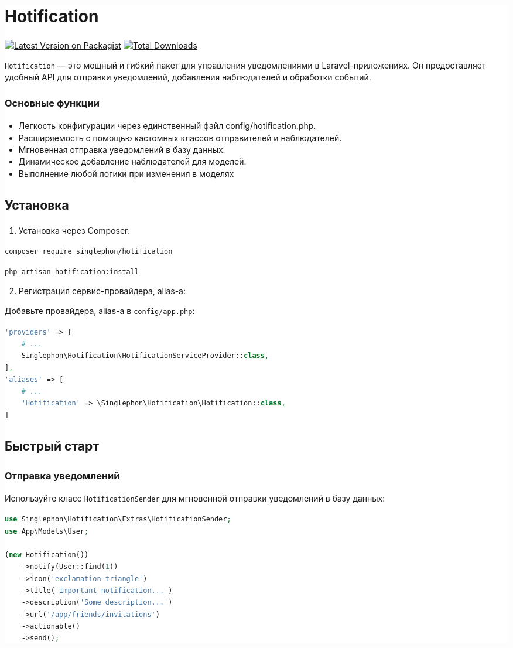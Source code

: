 # Hotification
[![Latest Version on Packagist](https://img.shields.io/packagist/v/singlephon/hotification.svg?style=flat-square)](https://packagist.org/packages/singlephon/hotification)
[![Total Downloads](https://img.shields.io/packagist/dt/singlephon/hotification.svg?style=flat-square)](https://packagist.org/packages/singlephon/hotification)

`Hotification` — это мощный и гибкий пакет для управления уведомлениями в Laravel-приложениях. Он предоставляет удобный API для отправки уведомлений, добавления наблюдателей и обработки событий.

### Основные функции
- Легкость конфигурации через единственный файл config/hotification.php.
- Расширяемость с помощью кастомных классов отправителей и наблюдателей.
- Мгновенная отправка уведомлений в базу данных.
- Динамическое добавление наблюдателей для моделей.
- Выполнение любой логики при изменения в моделях 

## Установка

1. Установка через Composer:

```bash
composer require singlephon/hotification
```

```bash
php artisan hotification:install
```

2. Регистрация сервис-провайдера, alias-а:

Добавьте провайдера, alias-а в `config/app.php`:

```php
'providers' => [
    # ...
    Singlephon\Hotification\HotificationServiceProvider::class,
],
'aliases' => [
    # ...
    'Hotification' => \Singlephon\Hotification\Hotification::class,
]
```

## Быстрый старт

### Отправка уведомлений

Используйте класс `HotificationSender` для мгновенной отправки уведомлений в базу данных:

```php
use Singlephon\Hotification\Extras\HotificationSender;
use App\Models\User;

(new Hotification())
    ->notify(User::find(1))
    ->icon('exclamation-triangle')
    ->title('Important notification...')
    ->description('Some description...')
    ->url('/app/friends/invitations')
    ->actionable()
    ->send();
```

